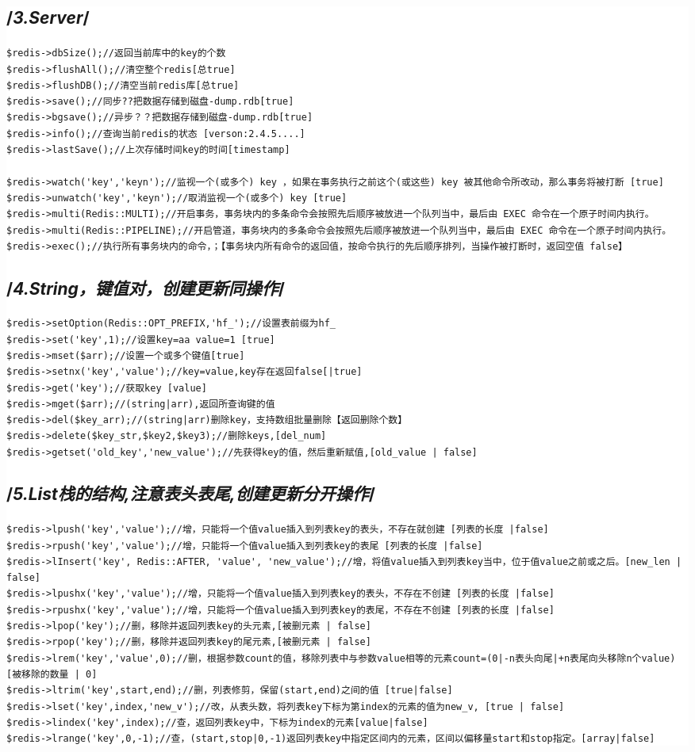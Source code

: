 

/*3.Server*/
-----------------
```
$redis->dbSize();//返回当前库中的key的个数
$redis->flushAll();//清空整个redis[总true]
$redis->flushDB();//清空当前redis库[总true]
$redis->save();//同步??把数据存储到磁盘-dump.rdb[true]
$redis->bgsave();//异步？？把数据存储到磁盘-dump.rdb[true]
$redis->info();//查询当前redis的状态 [verson:2.4.5....]
$redis->lastSave();//上次存储时间key的时间[timestamp]

$redis->watch('key','keyn');//监视一个(或多个) key ，如果在事务执行之前这个(或这些) key 被其他命令所改动，那么事务将被打断 [true]
$redis->unwatch('key','keyn');//取消监视一个(或多个) key [true]
$redis->multi(Redis::MULTI);//开启事务，事务块内的多条命令会按照先后顺序被放进一个队列当中，最后由 EXEC 命令在一个原子时间内执行。
$redis->multi(Redis::PIPELINE);//开启管道，事务块内的多条命令会按照先后顺序被放进一个队列当中，最后由 EXEC 命令在一个原子时间内执行。
$redis->exec();//执行所有事务块内的命令，；【事务块内所有命令的返回值，按命令执行的先后顺序排列，当操作被打断时，返回空值 false】
```

 

/*4.String，键值对，创建更新同操作*/
-----------------
```
$redis->setOption(Redis::OPT_PREFIX,'hf_');//设置表前缀为hf_
$redis->set('key',1);//设置key=aa value=1 [true]
$redis->mset($arr);//设置一个或多个键值[true]
$redis->setnx('key','value');//key=value,key存在返回false[|true]
$redis->get('key');//获取key [value]
$redis->mget($arr);//(string|arr),返回所查询键的值
$redis->del($key_arr);//(string|arr)删除key，支持数组批量删除【返回删除个数】
$redis->delete($key_str,$key2,$key3);//删除keys,[del_num]
$redis->getset('old_key','new_value');//先获得key的值，然后重新赋值,[old_value | false]
```

 

/*5.List栈的结构,注意表头表尾,创建更新分开操作*/
-----------------
```
$redis->lpush('key','value');//增，只能将一个值value插入到列表key的表头，不存在就创建 [列表的长度 |false]
$redis->rpush('key','value');//增，只能将一个值value插入到列表key的表尾 [列表的长度 |false]
$redis->lInsert('key', Redis::AFTER, 'value', 'new_value');//增，将值value插入到列表key当中，位于值value之前或之后。[new_len | false]
$redis->lpushx('key','value');//增，只能将一个值value插入到列表key的表头，不存在不创建 [列表的长度 |false]
$redis->rpushx('key','value');//增，只能将一个值value插入到列表key的表尾，不存在不创建 [列表的长度 |false]
$redis->lpop('key');//删，移除并返回列表key的头元素,[被删元素 | false]
$redis->rpop('key');//删，移除并返回列表key的尾元素,[被删元素 | false]
$redis->lrem('key','value',0);//删，根据参数count的值，移除列表中与参数value相等的元素count=(0|-n表头向尾|+n表尾向头移除n个value) [被移除的数量 | 0]
$redis->ltrim('key',start,end);//删，列表修剪，保留(start,end)之间的值 [true|false]
$redis->lset('key',index,'new_v');//改，从表头数，将列表key下标为第index的元素的值为new_v, [true | false]
$redis->lindex('key',index);//查，返回列表key中，下标为index的元素[value|false]
$redis->lrange('key',0,-1);//查，(start,stop|0,-1)返回列表key中指定区间内的元素，区间以偏移量start和stop指定。[array|false]
```
